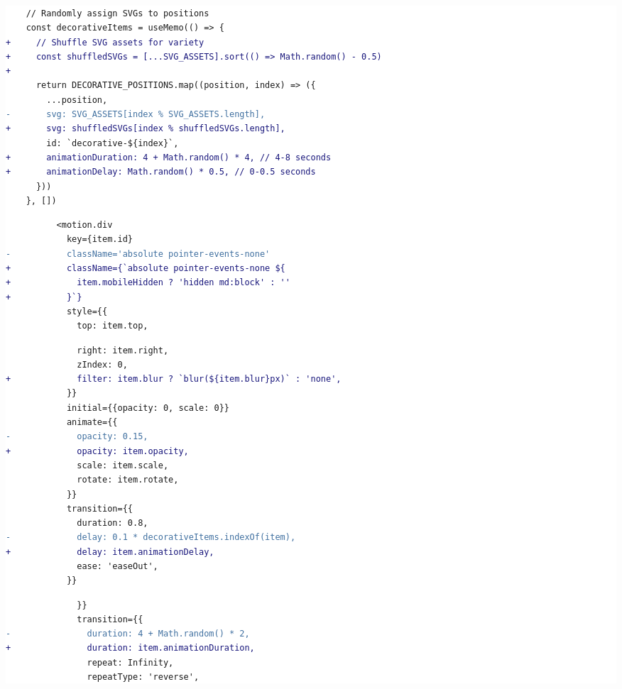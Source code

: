 ```diff
    // Randomly assign SVGs to positions
    const decorativeItems = useMemo(() => {
+     // Shuffle SVG assets for variety
+     const shuffledSVGs = [...SVG_ASSETS].sort(() => Math.random() - 0.5)
+ 
      return DECORATIVE_POSITIONS.map((position, index) => ({
        ...position,
-       svg: SVG_ASSETS[index % SVG_ASSETS.length],
+       svg: shuffledSVGs[index % shuffledSVGs.length],
        id: `decorative-${index}`,
+       animationDuration: 4 + Math.random() * 4, // 4-8 seconds
+       animationDelay: Math.random() * 0.5, // 0-0.5 seconds
      }))
    }, [])
```

```diff
          <motion.div
            key={item.id}
-           className='absolute pointer-events-none'
+           className={`absolute pointer-events-none ${
+             item.mobileHidden ? 'hidden md:block' : ''
+           }`}
            style={{
              top: item.top,
```

```diff
              right: item.right,
              zIndex: 0,
+             filter: item.blur ? `blur(${item.blur}px)` : 'none',
            }}
            initial={{opacity: 0, scale: 0}}
            animate={{
-             opacity: 0.15,
+             opacity: item.opacity,
              scale: item.scale,
              rotate: item.rotate,
            }}
            transition={{
              duration: 0.8,
-             delay: 0.1 * decorativeItems.indexOf(item),
+             delay: item.animationDelay,
              ease: 'easeOut',
            }}
```

```diff
              }}
              transition={{
-               duration: 4 + Math.random() * 2,
+               duration: item.animationDuration,
                repeat: Infinity,
                repeatType: 'reverse',
```
